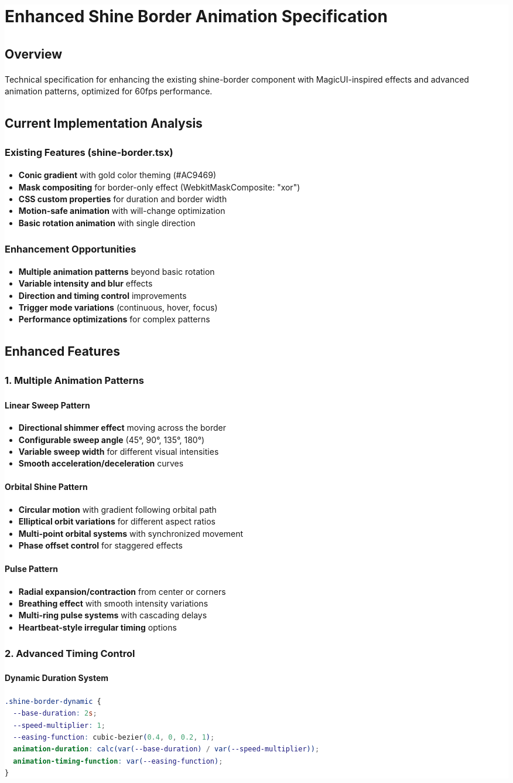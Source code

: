 # Enhanced Shine Border Animation Specification

## Overview
Technical specification for enhancing the existing shine-border component with MagicUI-inspired effects and advanced animation patterns, optimized for 60fps performance.

## Current Implementation Analysis

### Existing Features (shine-border.tsx)
- **Conic gradient** with gold color theming (#AC9469)
- **Mask compositing** for border-only effect (WebkitMaskComposite: "xor")
- **CSS custom properties** for duration and border width
- **Motion-safe animation** with will-change optimization
- **Basic rotation animation** with single direction

### Enhancement Opportunities
- **Multiple animation patterns** beyond basic rotation
- **Variable intensity and blur** effects
- **Direction and timing control** improvements
- **Trigger mode variations** (continuous, hover, focus)
- **Performance optimizations** for complex patterns

## Enhanced Features

### 1. Multiple Animation Patterns

#### Linear Sweep Pattern
- **Directional shimmer effect** moving across the border
- **Configurable sweep angle** (45°, 90°, 135°, 180°)
- **Variable sweep width** for different visual intensities
- **Smooth acceleration/deceleration** curves

#### Orbital Shine Pattern  
- **Circular motion** with gradient following orbital path
- **Elliptical orbit variations** for different aspect ratios
- **Multi-point orbital systems** with synchronized movement
- **Phase offset control** for staggered effects

#### Pulse Pattern
- **Radial expansion/contraction** from center or corners
- **Breathing effect** with smooth intensity variations
- **Multi-ring pulse systems** with cascading delays
- **Heartbeat-style irregular timing** options

### 2. Advanced Timing Control

#### Dynamic Duration System
```css
.shine-border-dynamic {
  --base-duration: 2s;
  --speed-multiplier: 1;
  --easing-function: cubic-bezier(0.4, 0, 0.2, 1);
  animation-duration: calc(var(--base-duration) / var(--speed-multiplier));
  animation-timing-function: var(--easing-function);
}
```
